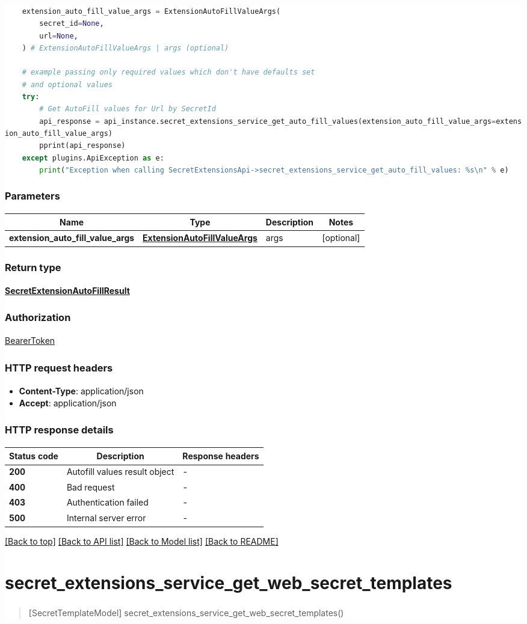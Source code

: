 ```python
    extension_auto_fill_value_args = ExtensionAutoFillValueArgs(
        secret_id=None,
        url=None,
    ) # ExtensionAutoFillValueArgs | args (optional)

    # example passing only required values which don't have defaults set
    # and optional values
    try:
        # Get AutoFill values for Url by SecretId
        api_response = api_instance.secret_extensions_service_get_auto_fill_values(extension_auto_fill_value_args=extension_auto_fill_value_args)
        pprint(api_response)
    except plugins.ApiException as e:
        print("Exception when calling SecretExtensionsApi->secret_extensions_service_get_auto_fill_values: %s\n" % e)
```


### Parameters

Name | Type | Description  | Notes
------------- | ------------- | ------------- | -------------
 **extension_auto_fill_value_args** | [**ExtensionAutoFillValueArgs**](ExtensionAutoFillValueArgs.md)| args | [optional]

### Return type

[**SecretExtensionAutoFillResult**](SecretExtensionAutoFillResult.md)

### Authorization

[BearerToken](../README.md#BearerToken)

### HTTP request headers

 - **Content-Type**: application/json
 - **Accept**: application/json


### HTTP response details

| Status code | Description | Response headers |
|-------------|-------------|------------------|
**200** | Autofill values result object |  -  |
**400** | Bad request |  -  |
**403** | Authentication failed |  -  |
**500** | Internal server error |  -  |

[[Back to top]](#) [[Back to API list]](../README.md#documentation-for-api-endpoints) [[Back to Model list]](../README.md#documentation-for-models) [[Back to README]](../README.md)

# **secret_extensions_service_get_web_secret_templates**
> [SecretTemplateModel] secret_extensions_service_get_web_secret_templates()
